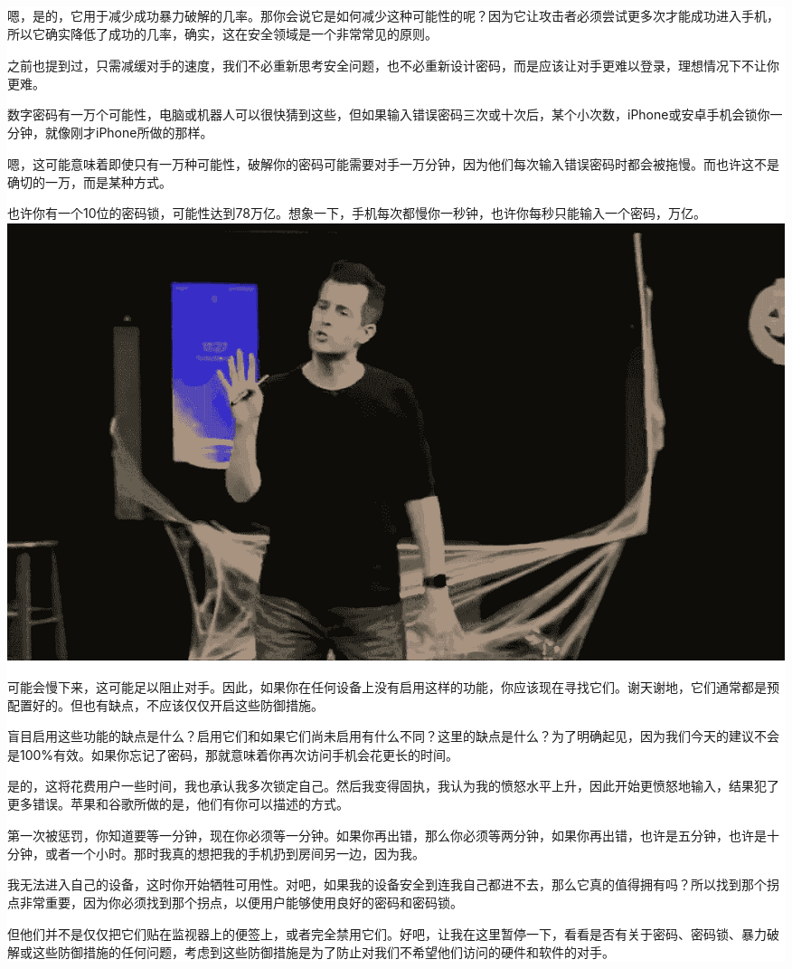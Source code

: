 嗯，是的，它用于减少成功暴力破解的几率。那你会说它是如何减少这种可能性的呢？因为它让攻击者必须尝试更多次才能成功进入手机，所以它确实降低了成功的几率，确实，这在安全领域是一个非常常见的原则。

之前也提到过，只需减缓对手的速度，我们不必重新思考安全问题，也不必重新设计密码，而是应该让对手更难以登录，理想情况下不让你更难。

数字密码有一万个可能性，电脑或机器人可以很快猜到这些，但如果输入错误密码三次或十次后，某个小次数，iPhone或安卓手机会锁你一分钟，就像刚才iPhone所做的那样。

嗯，这可能意味着即使只有一万种可能性，破解你的密码可能需要对手一万分钟，因为他们每次输入错误密码时都会被拖慢。而也许这不是确切的一万，而是某种方式。

也许你有一个10位的密码锁，可能性达到78万亿。想象一下，手机每次都慢你一秒钟，也许你每秒只能输入一个密码，万亿。![](img/1640fde899975b31be8bfdc31ceb2f81_83.png)

可能会慢下来，这可能足以阻止对手。因此，如果你在任何设备上没有启用这样的功能，你应该现在寻找它们。谢天谢地，它们通常都是预配置好的。但也有缺点，不应该仅仅开启这些防御措施。 

盲目启用这些功能的缺点是什么？启用它们和如果它们尚未启用有什么不同？这里的缺点是什么？为了明确起见，因为我们今天的建议不会是100%有效。如果你忘记了密码，那就意味着你再次访问手机会花更长的时间。

是的，这将花费用户一些时间，我也承认我多次锁定自己。然后我变得固执，我认为我的愤怒水平上升，因此开始更愤怒地输入，结果犯了更多错误。苹果和谷歌所做的是，他们有你可以描述的方式。

第一次被惩罚，你知道要等一分钟，现在你必须等一分钟。如果你再出错，那么你必须等两分钟，如果你再出错，也许是五分钟，也许是十分钟，或者一个小时。那时我真的想把我的手机扔到房间另一边，因为我。

我无法进入自己的设备，这时你开始牺牲可用性。对吧，如果我的设备安全到连我自己都进不去，那么它真的值得拥有吗？所以找到那个拐点非常重要，因为你必须找到那个拐点，以便用户能够使用良好的密码和密码锁。

但他们并不是仅仅把它们贴在监视器上的便签上，或者完全禁用它们。好吧，让我在这里暂停一下，看看是否有关于密码、密码锁、暴力破解或这些防御措施的任何问题，考虑到这些防御措施是为了防止对我们不希望他们访问的硬件和软件的对手。
